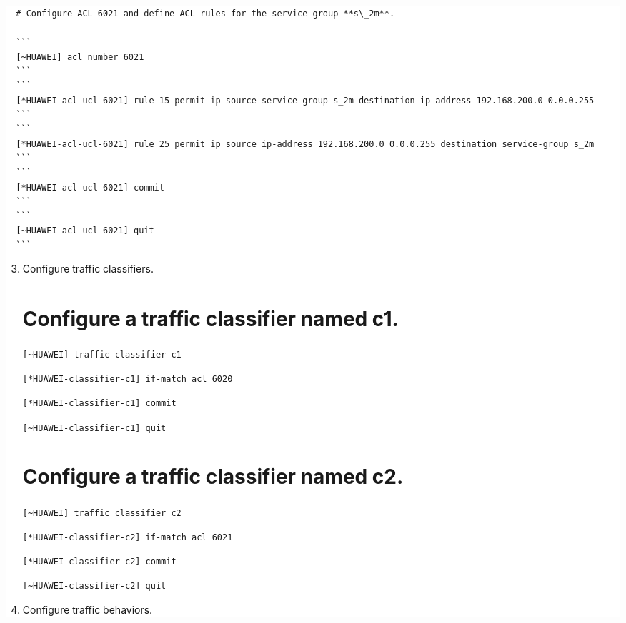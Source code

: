       # Configure ACL 6021 and define ACL rules for the service group **s\_2m**.
      
      ```
      [~HUAWEI] acl number 6021
      ```
      ```
      [*HUAWEI-acl-ucl-6021] rule 15 permit ip source service-group s_2m destination ip-address 192.168.200.0 0.0.0.255
      ```
      ```
      [*HUAWEI-acl-ucl-6021] rule 25 permit ip source ip-address 192.168.200.0 0.0.0.255 destination service-group s_2m
      ```
      ```
      [*HUAWEI-acl-ucl-6021] commit
      ```
      ```
      [~HUAWEI-acl-ucl-6021] quit
      ```
   3. Configure traffic classifiers.
      
      
      
      # Configure a traffic classifier named **c1**.
      
      ```
      [~HUAWEI] traffic classifier c1
      ```
      ```
      [*HUAWEI-classifier-c1] if-match acl 6020
      ```
      ```
      [*HUAWEI-classifier-c1] commit
      ```
      ```
      [~HUAWEI-classifier-c1] quit
      ```
      
      # Configure a traffic classifier named **c2**.
      
      ```
      [~HUAWEI] traffic classifier c2
      ```
      ```
      [*HUAWEI-classifier-c2] if-match acl 6021
      ```
      ```
      [*HUAWEI-classifier-c2] commit
      ```
      ```
      [~HUAWEI-classifier-c2] quit
      ```
   4. Configure traffic behaviors.
      